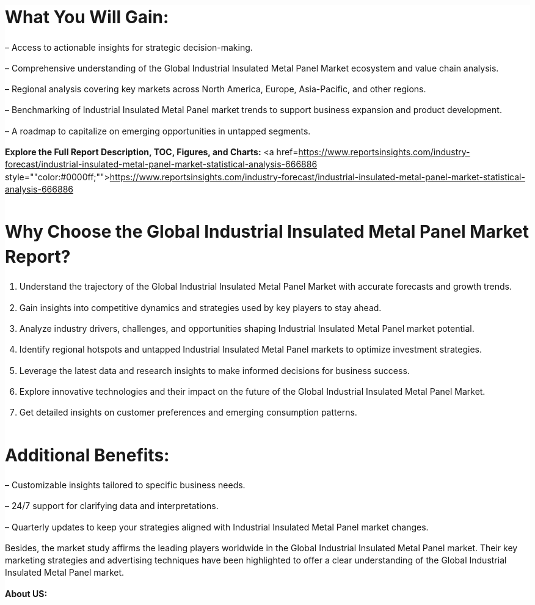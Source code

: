 # <strong>What You Will Gain:</strong>

– Access to actionable insights for strategic decision-making.

– Comprehensive understanding of the Global Industrial Insulated Metal Panel Market ecosystem and value chain analysis.

– Regional analysis covering key markets across North America, Europe, Asia-Pacific, and other regions.

– Benchmarking of Industrial Insulated Metal Panel market trends to support business expansion and product development.

– A roadmap to capitalize on emerging opportunities in untapped segments.

<strong>Explore the Full Report Description, TOC, Figures, and Charts:</strong>
<a href=https://www.reportsinsights.com/industry-forecast/industrial-insulated-metal-panel-market-statistical-analysis-666886 style=""color:#0000ff;"">https://www.reportsinsights.com/industry-forecast/industrial-insulated-metal-panel-market-statistical-analysis-666886</a>

# <strong>Why Choose the Global Industrial Insulated Metal Panel Market Report?</strong>

1. Understand the trajectory of the Global Industrial Insulated Metal Panel Market with accurate forecasts and growth trends.

2. Gain insights into competitive dynamics and strategies used by key players to stay ahead.

3. Analyze industry drivers, challenges, and opportunities shaping Industrial Insulated Metal Panel market potential.

4. Identify regional hotspots and untapped Industrial Insulated Metal Panel markets to optimize investment strategies.

5. Leverage the latest data and research insights to make informed decisions for business success.

6. Explore innovative technologies and their impact on the future of the Global Industrial Insulated Metal Panel Market.

7. Get detailed insights on customer preferences and emerging consumption patterns.

# <strong>Additional Benefits:</strong>

– Customizable insights tailored to specific business needs.

– 24/7 support for clarifying data and interpretations.

– Quarterly updates to keep your strategies aligned with Industrial Insulated Metal Panel market changes.

Besides, the market study affirms the leading players worldwide in the Global Industrial Insulated Metal Panel market. Their key marketing strategies and advertising techniques have been highlighted to offer a clear understanding of the Global Industrial Insulated Metal Panel market.

<strong><strong>About US</strong>:</strong>
